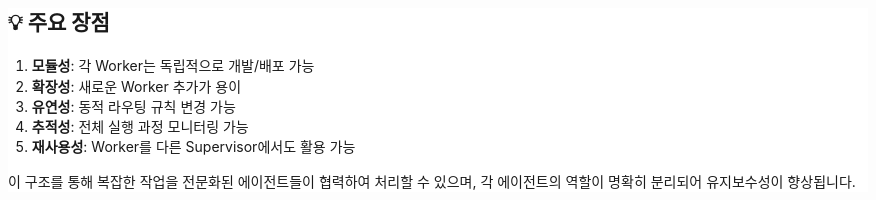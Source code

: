 ## 💡 주요 장점

1. **모듈성**: 각 Worker는 독립적으로 개발/배포 가능
2. **확장성**: 새로운 Worker 추가가 용이
3. **유연성**: 동적 라우팅 규칙 변경 가능
4. **추적성**: 전체 실행 과정 모니터링 가능
5. **재사용성**: Worker를 다른 Supervisor에서도 활용 가능

이 구조를 통해 복잡한 작업을 전문화된 에이전트들이 협력하여 처리할 수 있으며, 각 에이전트의 역할이 명확히 분리되어 유지보수성이 향상됩니다.
